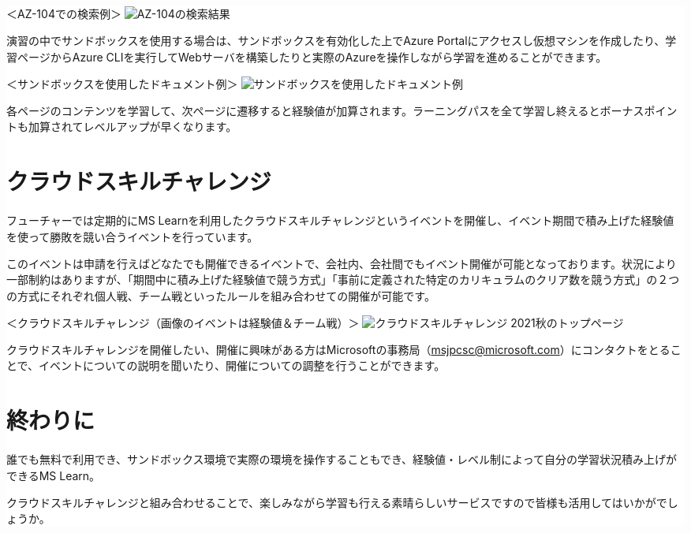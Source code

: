 ＜AZ-104での検索例＞
<img src="/images/20211008b/mslearn03.jpg" alt="AZ-104の検索結果" width="1200" height="805" loading="lazy">

演習の中でサンドボックスを使用する場合は、サンドボックスを有効化した上でAzure Portalにアクセスし仮想マシンを作成したり、学習ページからAzure CLIを実行してWebサーバを構築したりと実際のAzureを操作しながら学習を進めることができます。

＜サンドボックスを使用したドキュメント例＞
<img src="/images/20211008b/mslearn04.jpg" alt="サンドボックスを使用したドキュメント例" width="999" height="1494" loading="lazy">

各ページのコンテンツを学習して、次ページに遷移すると経験値が加算されます。ラーニングパスを全て学習し終えるとボーナスポイントも加算されてレベルアップが早くなります。

# クラウドスキルチャレンジ

フューチャーでは定期的にMS Learnを利用したクラウドスキルチャレンジというイベントを開催し、イベント期間で積み上げた経験値を使って勝敗を競い合うイベントを行っています。

このイベントは申請を行えばどなたでも開催できるイベントで、会社内、会社間でもイベント開催が可能となっております。状況により一部制約はありますが、「期間中に積み上げた経験値で競う方式」「事前に定義された特定のカリキュラムのクリア数を競う方式」の２つの方式にそれぞれ個人戦、チーム戦といったルールを組み合わせての開催が可能です。

＜クラウドスキルチャレンジ（画像のイベントは経験値＆チーム戦）＞
<img src="/images/20211008b/mslearn06.jpg" alt="クラウドスキルチャレンジ 2021秋のトップページ" width="1200" height="1123" loading="lazy">

クラウドスキルチャレンジを開催したい、開催に興味がある方はMicrosoftの事務局（msjpcsc@microsoft.com）にコンタクトをとることで、イベントについての説明を聞いたり、開催についての調整を行うことができます。

# 終わりに

誰でも無料で利用でき、サンドボックス環境で実際の環境を操作することもでき、経験値・レベル制によって自分の学習状況積み上げができるMS Learn。

クラウドスキルチャレンジと組み合わせることで、楽しみながら学習も行える素晴らしいサービスですので皆様も活用してはいかがでしょうか。
